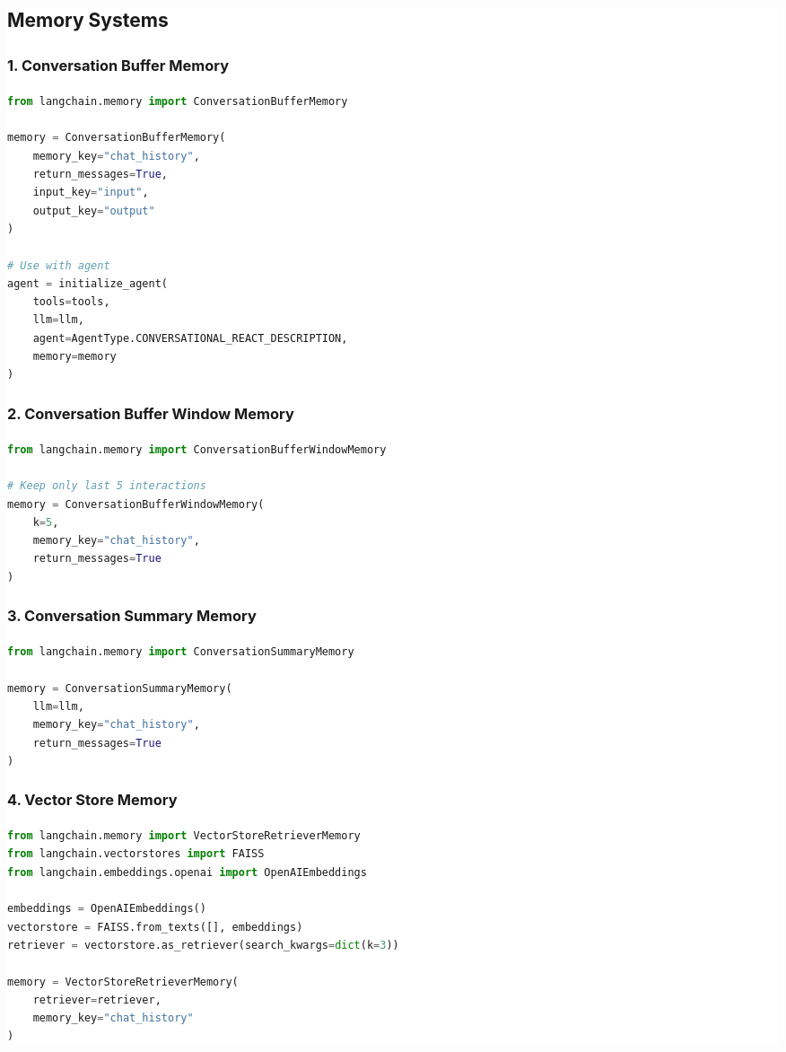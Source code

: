 ## Memory Systems

### 1. Conversation Buffer Memory

```python
from langchain.memory import ConversationBufferMemory

memory = ConversationBufferMemory(
    memory_key="chat_history",
    return_messages=True,
    input_key="input",
    output_key="output"
)

# Use with agent
agent = initialize_agent(
    tools=tools,
    llm=llm,
    agent=AgentType.CONVERSATIONAL_REACT_DESCRIPTION,
    memory=memory
)
```

### 2. Conversation Buffer Window Memory

```python
from langchain.memory import ConversationBufferWindowMemory

# Keep only last 5 interactions
memory = ConversationBufferWindowMemory(
    k=5,
    memory_key="chat_history",
    return_messages=True
)
```

### 3. Conversation Summary Memory

```python
from langchain.memory import ConversationSummaryMemory

memory = ConversationSummaryMemory(
    llm=llm,
    memory_key="chat_history",
    return_messages=True
)
```

### 4. Vector Store Memory

```python
from langchain.memory import VectorStoreRetrieverMemory
from langchain.vectorstores import FAISS
from langchain.embeddings.openai import OpenAIEmbeddings

embeddings = OpenAIEmbeddings()
vectorstore = FAISS.from_texts([], embeddings)
retriever = vectorstore.as_retriever(search_kwargs=dict(k=3))

memory = VectorStoreRetrieverMemory(
    retriever=retriever,
    memory_key="chat_history"
)
```
